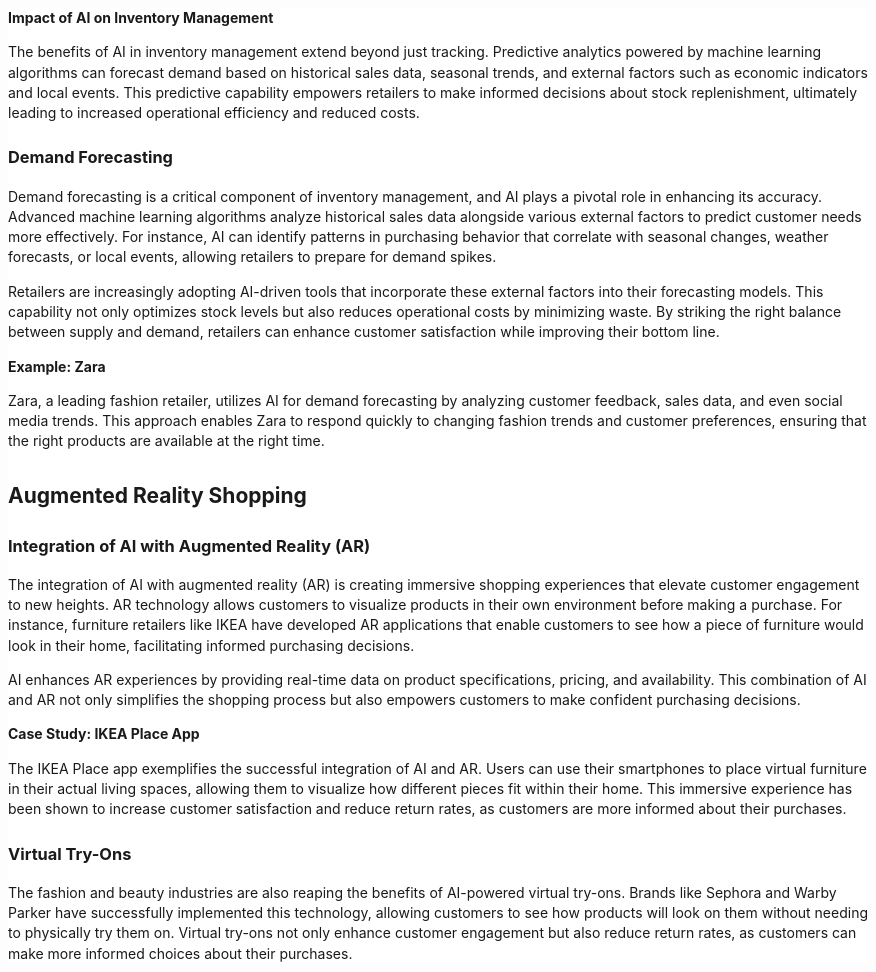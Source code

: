 **Impact of AI on Inventory Management**

The benefits of AI in inventory management extend beyond just tracking. Predictive analytics powered by machine learning algorithms can forecast demand based on historical sales data, seasonal trends, and external factors such as economic indicators and local events. This predictive capability empowers retailers to make informed decisions about stock replenishment, ultimately leading to increased operational efficiency and reduced costs.

### Demand Forecasting

Demand forecasting is a critical component of inventory management, and AI plays a pivotal role in enhancing its accuracy. Advanced machine learning algorithms analyze historical sales data alongside various external factors to predict customer needs more effectively. For instance, AI can identify patterns in purchasing behavior that correlate with seasonal changes, weather forecasts, or local events, allowing retailers to prepare for demand spikes.

Retailers are increasingly adopting AI-driven tools that incorporate these external factors into their forecasting models. This capability not only optimizes stock levels but also reduces operational costs by minimizing waste. By striking the right balance between supply and demand, retailers can enhance customer satisfaction while improving their bottom line.

**Example: Zara**

Zara, a leading fashion retailer, utilizes AI for demand forecasting by analyzing customer feedback, sales data, and even social media trends. This approach enables Zara to respond quickly to changing fashion trends and customer preferences, ensuring that the right products are available at the right time.

## Augmented Reality Shopping

### Integration of AI with Augmented Reality (AR)

The integration of AI with augmented reality (AR) is creating immersive shopping experiences that elevate customer engagement to new heights. AR technology allows customers to visualize products in their own environment before making a purchase. For instance, furniture retailers like IKEA have developed AR applications that enable customers to see how a piece of furniture would look in their home, facilitating informed purchasing decisions.

AI enhances AR experiences by providing real-time data on product specifications, pricing, and availability. This combination of AI and AR not only simplifies the shopping process but also empowers customers to make confident purchasing decisions.

**Case Study: IKEA Place App**

The IKEA Place app exemplifies the successful integration of AI and AR. Users can use their smartphones to place virtual furniture in their actual living spaces, allowing them to visualize how different pieces fit within their home. This immersive experience has been shown to increase customer satisfaction and reduce return rates, as customers are more informed about their purchases.

### Virtual Try-Ons

The fashion and beauty industries are also reaping the benefits of AI-powered virtual try-ons. Brands like Sephora and Warby Parker have successfully implemented this technology, allowing customers to see how products will look on them without needing to physically try them on. Virtual try-ons not only enhance customer engagement but also reduce return rates, as customers can make more informed choices about their purchases.
